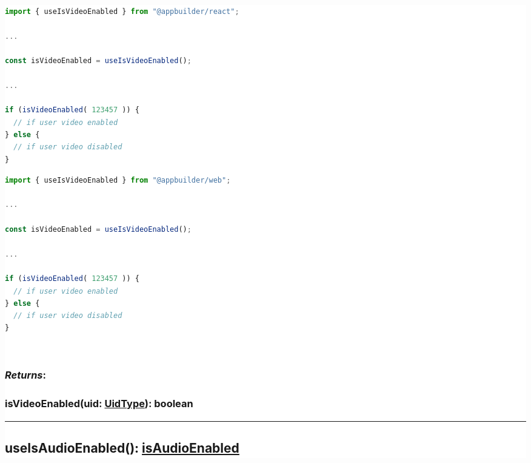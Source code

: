 ```js
import { useIsVideoEnabled } from "@appbuilder/react";

...

const isVideoEnabled = useIsVideoEnabled();

...

if (isVideoEnabled( 123457 )) {
  // if user video enabled
} else {
  // if user video disabled
}
```

```js
import { useIsVideoEnabled } from "@appbuilder/web";

...

const isVideoEnabled = useIsVideoEnabled();

...

if (isVideoEnabled( 123457 )) {
  // if user video enabled
} else {
  // if user video disabled
}
```

</tabs>

<br/>

### _Returns_:

<method>

<collapsible>

### isVideoEnabled(uid: [UidType](/customization-api/api-reference/types#uidtype)): boolean

</collapsible>

</method>

</method>

---

<method>

## useIsAudioEnabled(): [isAudioEnabled](#isaudioenabled)
